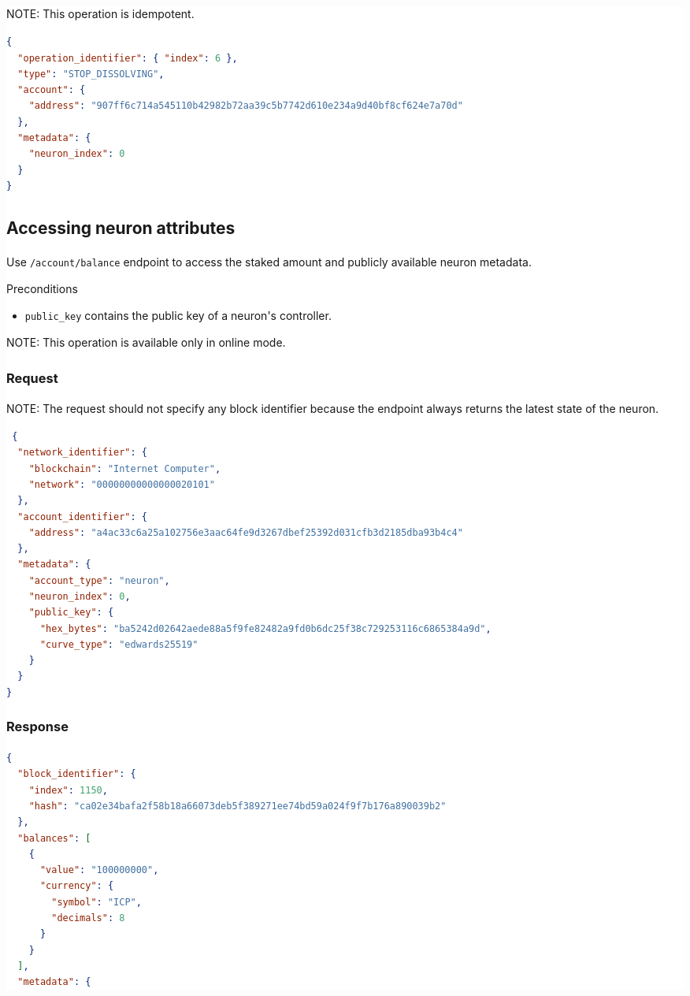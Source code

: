 NOTE: This operation is idempotent.

```json
{
  "operation_identifier": { "index": 6 },
  "type": "STOP_DISSOLVING",
  "account": {
    "address": "907ff6c714a545110b42982b72aa39c5b7742d610e234a9d40bf8cf624e7a70d" 
  },
  "metadata": {
    "neuron_index": 0
  }
}
```

## Accessing neuron attributes

Use `/account/balance` endpoint to access the staked amount and publicly available neuron metadata.

Preconditions
  * `public_key` contains the public key of a neuron's controller.

NOTE: This operation is available only in online mode.

### Request

NOTE: The request should not specify any block identifier because the endpoint always returns the latest state of the neuron.

```json
 {
  "network_identifier": {
    "blockchain": "Internet Computer",
    "network": "00000000000000020101"
  },
  "account_identifier": {
    "address": "a4ac33c6a25a102756e3aac64fe9d3267dbef25392d031cfb3d2185dba93b4c4"
  },
  "metadata": {
    "account_type": "neuron",
    "neuron_index": 0,
    "public_key": {
      "hex_bytes": "ba5242d02642aede88a5f9fe82482a9fd0b6dc25f38c729253116c6865384a9d",
      "curve_type": "edwards25519"
    }
  }
}
```

### Response

```json
{
  "block_identifier": {
    "index": 1150,
    "hash": "ca02e34bafa2f58b18a66073deb5f389271ee74bd59a024f9f7b176a890039b2"
  },
  "balances": [
    {
      "value": "100000000",
      "currency": {
        "symbol": "ICP",
        "decimals": 8
      }
    }
  ],
  "metadata": {
```